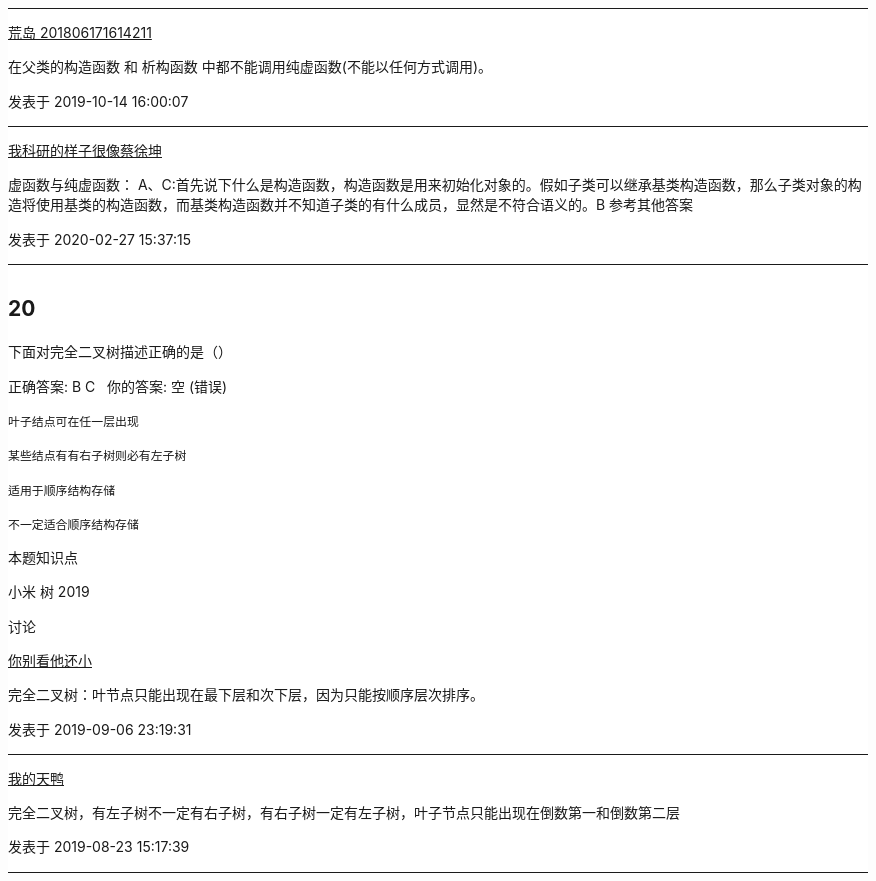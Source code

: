 * * *

[荒岛 201806171614211](https://www.nowcoder.com/profile/120671452)

在父类的构造函数 和 析构函数 中都不能调用纯虚函数(不能以任何方式调用)。

发表于 2019-10-14 16:00:07

* * *

[我科研的样子很像蔡徐坤](https://www.nowcoder.com/profile/893375403)

虚函数与纯虚函数：
A、C:首先说下什么是构造函数，构造函数是用来初始化对象的。假如子类可以继承基类构造函数，那么子类对象的构造将使用基类的构造函数，而基类构造函数并不知道子类的有什么成员，显然是不符合语义的。B 参考其他答案

发表于 2020-02-27 15:37:15

* * *

## 20

下面对完全二叉树描述正确的是（）

正确答案: B C   你的答案: 空 (错误)

```cpp
叶子结点可在任一层出现
```

```cpp
某些结点有有右子树则必有左子树
```

```cpp
适用于顺序结构存储
```

```cpp
不一定适合顺序结构存储
```

本题知识点

小米 树 2019

讨论

[你别看他还小](https://www.nowcoder.com/profile/9307371)

完全二叉树：叶节点只能出现在最下层和次下层，因为只能按顺序层次排序。

发表于 2019-09-06 23:19:31

* * *

[我的天鸭](https://www.nowcoder.com/profile/243498)

完全二叉树，有左子树不一定有右子树，有右子树一定有左子树，叶子节点只能出现在倒数第一和倒数第二层

发表于 2019-08-23 15:17:39

* * *
